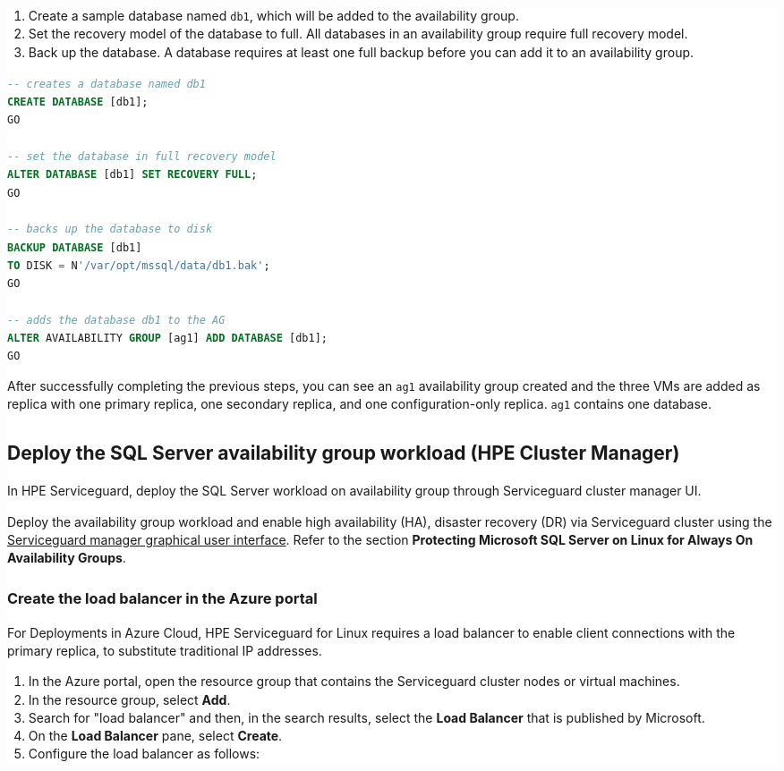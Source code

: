 1. Create a sample database named `db1`, which will be added to the availability group.
1. Set the recovery model of the database to full. All databases in an availability group require full recovery model.
1. Back up the database. A database requires at least one full backup before you can add it to an availability group.

```sql
-- creates a database named db1
CREATE DATABASE [db1];
GO

-- set the database in full recovery model
ALTER DATABASE [db1] SET RECOVERY FULL; 
GO

-- backs up the database to disk
BACKUP DATABASE [db1]
TO DISK = N'/var/opt/mssql/data/db1.bak';
GO

-- adds the database db1 to the AG
ALTER AVAILABILITY GROUP [ag1] ADD DATABASE [db1];
GO
```

After successfully completing the previous steps, you can see an `ag1` availability group created and the three VMs are added as replica with one primary replica, one secondary replica, and one configuration-only replica. `ag1` contains one database.

## Deploy the SQL Server availability group workload (HPE Cluster Manager)

In HPE Serviceguard, deploy the SQL Server workload on availability group through Serviceguard cluster manager UI.

Deploy the availability group workload and enable high availability (HA), disaster recovery (DR) via Serviceguard cluster using the [Serviceguard manager graphical user interface](https://support.hpe.com/hpesc/public/docDisplay?docId=a00112895en_us&page=GUID-BD13B685-12ED-4BA0-83CD-181B312F6138.html). Refer to the section **Protecting Microsoft SQL Server on Linux for Always On Availability Groups**.

### Create the load balancer in the Azure portal

For Deployments in Azure Cloud, HPE Serviceguard for Linux requires a load balancer to enable client connections with the primary replica, to substitute traditional IP addresses.

1. In the Azure portal, open the resource group that contains the Serviceguard cluster nodes or virtual machines.
1. In the resource group, select **Add**.
1. Search for "load balancer" and then, in the search results, select the **Load Balancer** that is published by Microsoft.
1. On the **Load Balancer** pane, select **Create**.
1. Configure the load balancer as follows:
